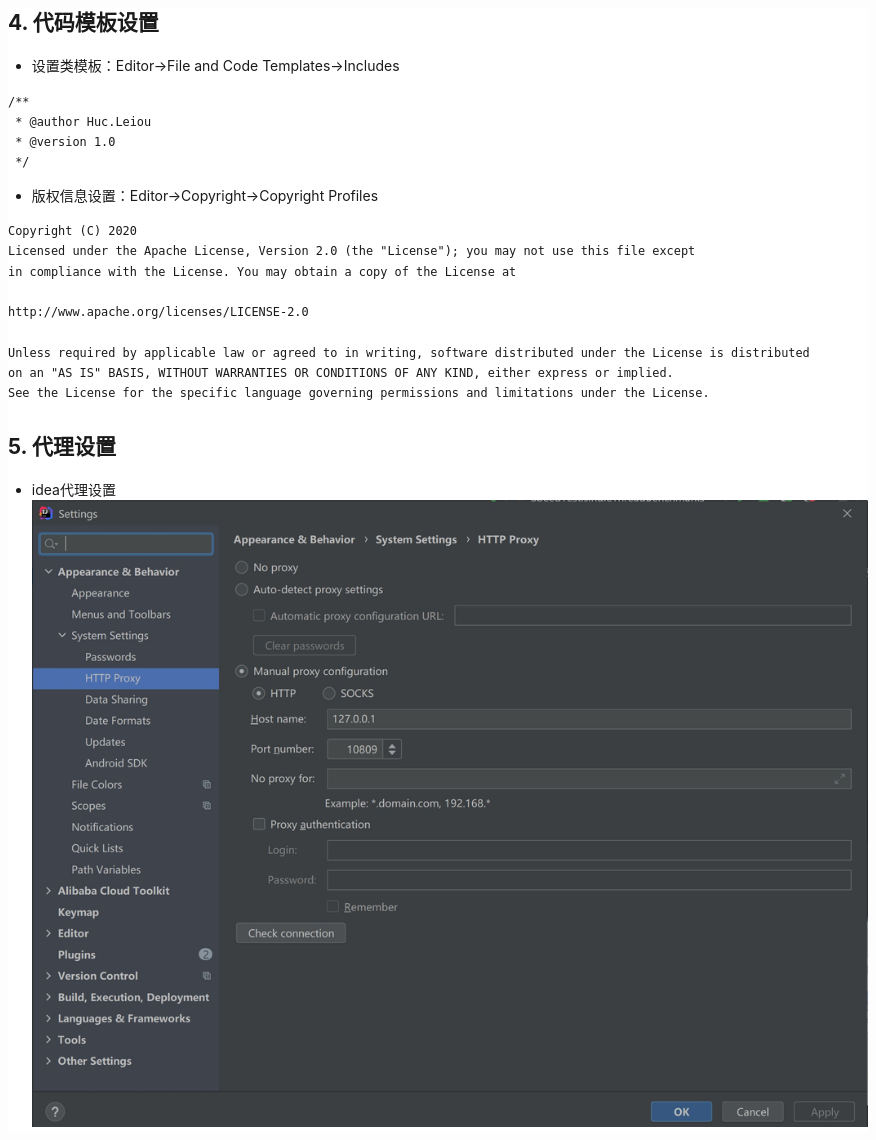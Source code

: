 ## 4. 代码模板设置

- 设置类模板：Editor->File and Code Templates->Includes

```
/**
 * @author Huc.Leiou
 * @version 1.0
 */
```

- 版权信息设置：Editor->Copyright->Copyright Profiles

```
Copyright (C) 2020
Licensed under the Apache License, Version 2.0 (the "License"); you may not use this file except
in compliance with the License. You may obtain a copy of the License at

http://www.apache.org/licenses/LICENSE-2.0

Unless required by applicable law or agreed to in writing, software distributed under the License is distributed
on an "AS IS" BASIS, WITHOUT WARRANTIES OR CONDITIONS OF ANY KIND, either express or implied.
See the License for the specific language governing permissions and limitations under the License.
```

## 5. 代理设置

- idea代理设置
  ![Image text](../../assets/img/idea-proxy.jpg)
